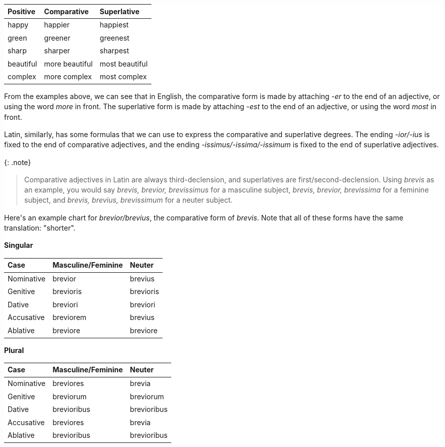 | Positive          | Comparative           | Superlative           |
| :---              | :---                  | :---                  |
| happy             | happier               | happiest              |
| green             | greener               | greenest              |
| sharp             | sharper               | sharpest              |
| beautiful         | more beautiful        | most beautiful        |
| complex           | more complex          | most complex          |

From the examples above, we can see that in English, the comparative form is made by attaching *-er* to the end of an adjective, or using the word *more* in front. The superlative form is made by attaching *-est* to the end of an adjective, or using the word *most* in front.

Latin, similarly, has some formulas that we can use to express the comparative and superlative degrees. The ending *-ior/-ius* is fixed to the end of comparative adjectives, and the ending *-issimus/-issima/-issimum* is fixed to the end of superlative adjectives. 

{: .note}
> Comparative adjectives in Latin are always third-declension, and superlatives are first/second-declension. Using *brevis* as an example, you would say *brevis, brevior, brevissimus* for a masculine subject, *brevis, brevior, brevissima* for a feminine subject, and *brevis, brevius, brevissimum* for a neuter subject.

Here's an example chart for *brevior/brevius*, the comparative form of *brevis*. Note that all of these forms have the same translation: "shorter".

**Singular**

| Case              | Masculine/Feminine        | Neuter          | 
| :---              | :---                      | :---            |    
| Nominative        | brevior                   | brevius         |
| Genitive          | brevioris                 | brevioris       |
| Dative            | breviori                  | breviori        |
| Accusative        | breviorem                 | brevius         |
| Ablative          | breviore                  | breviore        |

**Plural**

| Case              | Masculine/Feminine        | Neuter          | 
| :---              | :---                      | :---            |    
| Nominative        | breviores                 | brevia          |
| Genitive          | breviorum                 | breviorum       |
| Dative            | brevioribus               | brevioribus     |
| Accusative        | breviores                 | brevia          |
| Ablative          | brevioribus               | brevioribus     |

